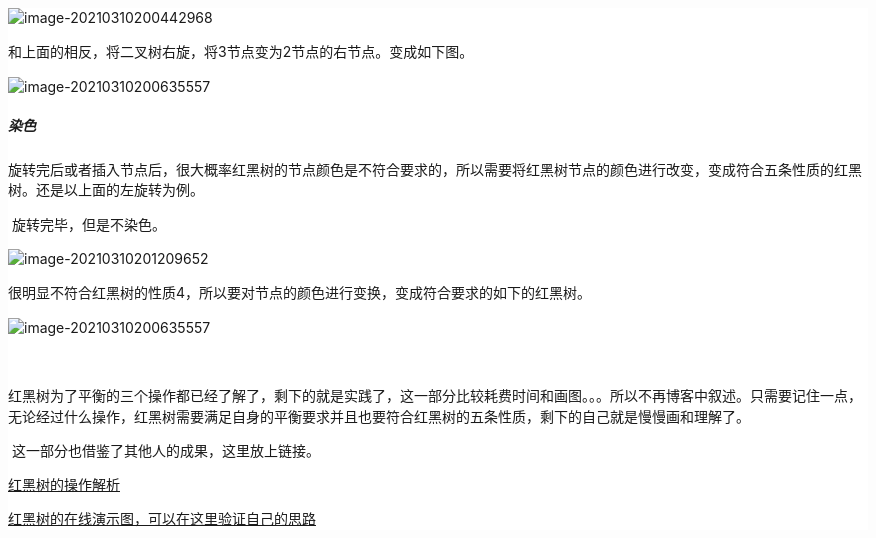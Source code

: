![image-20210310200442968](https://1162210866.oss-cn-beijing.aliyuncs.com/uPic/image-20210310200442968.png)

​	和上面的相反，将二叉树右旋，将3节点变为2节点的右节点。变成如下图。

![image-20210310200635557](https://1162210866.oss-cn-beijing.aliyuncs.com/uPic/image-20210310200635557.png)

##### 染色

​	旋转完后或者插入节点后，很大概率红黑树的节点颜色是不符合要求的，所以需要将红黑树节点的颜色进行改变，变成符合五条性质的红黑树。还是以上面的左旋转为例。

​	旋转完毕，但是不染色。

![image-20210310201209652](https://1162210866.oss-cn-beijing.aliyuncs.com/uPic/image-20210310201209652.png)

​	很明显不符合红黑树的性质4，所以要对节点的颜色进行变换，变成符合要求的如下的红黑树。

![image-20210310200635557](https://1162210866.oss-cn-beijing.aliyuncs.com/uPic/image-20210310200635557.png)

​	

​	红黑树为了平衡的三个操作都已经了解了，剩下的就是实践了，这一部分比较耗费时间和画图。。。所以不再博客中叙述。只需要记住一点，无论经过什么操作，红黑树需要满足自身的平衡要求并且也要符合红黑树的五条性质，剩下的自己就是慢慢画和理解了。

​	这一部分也借鉴了其他人的成果，这里放上链接。

[红黑树的操作解析](https://segmentfault.com/a/1190000023715473?utm_source=sf-related)

[红黑树的在线演示图，可以在这里验证自己的思路](https://www.cs.usfca.edu/~galles/visualization/RedBlack.html)

